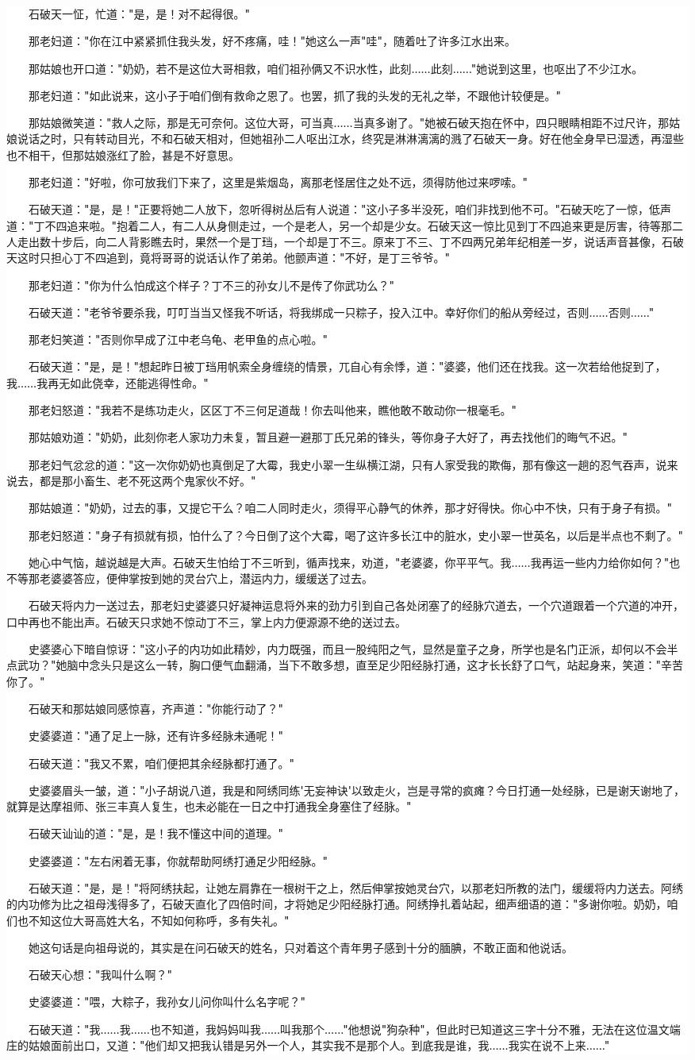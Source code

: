 　　石破天一怔，忙道："是，是！对不起得很。"

　　那老妇道："你在江中紧紧抓住我头发，好不疼痛，哇！"她这么一声"哇"，随着吐了许多江水出来。

　　那姑娘也开口道："奶奶，若不是这位大哥相救，咱们祖孙俩又不识水性，此刻……此刻……"她说到这里，也呕出了不少江水。

　　那老妇道："如此说来，这小子于咱们倒有救命之恩了。也罢，抓了我的头发的无礼之举，不跟他计较便是。"

　　那姑娘微笑道："救人之际，那是无可奈何。这位大哥，可当真……当真多谢了。"她被石破天抱在怀中，四只眼睛相距不过尺许，那姑娘说话之时，只有转动目光，不和石破天相对，但她祖孙二人呕出江水，终究是淋淋漓漓的溅了石破天一身。好在他全身早已湿透，再湿些也不相干，但那姑娘涨红了脸，甚是不好意思。

　　那老妇道："好啦，你可放我们下来了，这里是紫烟岛，离那老怪居住之处不远，须得防他过来啰嗦。"

　　石破天道："是，是！"正要将她二人放下，忽听得树丛后有人说道："这小子多半没死，咱们非找到他不可。"石破天吃了一惊，低声道："丁不四追来啦。"抱着二人，有二人从身侧走过，一个是老人，另一个却是少女。石破天这一惊比见到丁不四追来更是厉害，待等那二人走出数十步后，向二人背影瞧去时，果然一个是丁珰，一个却是丁不三。原来丁不三、丁不四两兄弟年纪相差一岁，说话声音甚像，石破天这时只担心丁不四追到，竟将哥哥的说话认作了弟弟。他颤声道："不好，是丁三爷爷。"

　　那老妇道："你为什么怕成这个样子？丁不三的孙女儿不是传了你武功么？"

　　石破天道："老爷爷要杀我，叮叮当当又怪我不听话，将我绑成一只粽子，投入江中。幸好你们的船从旁经过，否则……否则……"

　　那老妇笑道："否则你早成了江中老乌龟、老甲鱼的点心啦。"

　　石破天道："是，是！"想起昨日被丁珰用帆索全身缠绕的情景，兀自心有余悸，道："婆婆，他们还在找我。这一次若给他捉到了，我……我再无如此侥幸，还能逃得性命。"

　　那老妇怒道："我若不是练功走火，区区丁不三何足道哉！你去叫他来，瞧他敢不敢动你一根毫毛。"

　　那姑娘劝道："奶奶，此刻你老人家功力未复，暂且避一避那丁氏兄弟的锋头，等你身子大好了，再去找他们的晦气不迟。"

　　那老妇气忿忿的道："这一次你奶奶也真倒足了大霉，我史小翠一生纵横江湖，只有人家受我的欺侮，那有像这一趟的忍气吞声，说来说去，都是那小畜生、老不死这两个鬼家伙不好。"

　　那姑娘道："奶奶，过去的事，又提它干么？咱二人同时走火，须得平心静气的休养，那才好得快。你心中不快，只有于身子有损。"

　　那老妇怒道："身子有损就有损，怕什么了？今日倒了这个大霉，喝了这许多长江中的脏水，史小翠一世英名，以后是半点也不剩了。"

　　她心中气恼，越说越是大声。石破天生怕给丁不三听到，循声找来，劝道，"老婆婆，你平平气。我……我再运一些内力给你如何？"也不等那老婆婆答应，便伸掌按到她的灵台穴上，潜运内力，缓缓送了过去。

　　石破天将内力一送过去，那老妇史婆婆只好凝神运息将外来的劲力引到自己各处闭塞了的经脉穴道去，一个穴道跟着一个穴道的冲开，口中再也不能出声。石破天只求她不惊动丁不三，掌上内力便源源不绝的送过去。

　　史婆婆心下暗自惊讶："这小子的内功如此精妙，内力既强，而且一股纯阳之气，显然是童子之身，所学也是名门正派，却何以不会半点武功？"她脑中念头只是这么一转，胸口便气血翻涌，当下不敢多想，直至足少阳经脉打通，这才长长舒了口气，站起身来，笑道："辛苦你了。"

　　石破天和那姑娘同感惊喜，齐声道："你能行动了？"

　　史婆婆道："通了足上一脉，还有许多经脉未通呢！"

　　石破天道："我又不累，咱们便把其余经脉都打通了。"

　　史婆婆眉头一皱，道："小子胡说八道，我是和阿绣同练'无妄神诀'以致走火，岂是寻常的疯瘫？今日打通一处经脉，已是谢天谢地了，就算是达摩祖师、张三丰真人复生，也未必能在一日之中打通我全身塞住了经脉。"

　　石破天讪讪的道："是，是！我不懂这中间的道理。"

　　史婆婆道："左右闲着无事，你就帮助阿绣打通足少阳经脉。"

　　石破天道："是，是！"将阿绣扶起，让她左肩靠在一根树干之上，然后伸掌按她灵台穴，以那老妇所教的法门，缓缓将内力送去。阿绣的内功修为比之祖母浅得多了，石破天直化了四倍时间，才将她足少阳经脉打通。阿绣挣扎着站起，细声细语的道："多谢你啦。奶奶，咱们也不知这位大哥高姓大名，不知如何称呼，多有失礼。"

　　她这句话是向祖母说的，其实是在问石破天的姓名，只对着这个青年男子感到十分的腼腆，不敢正面和他说话。

　　石破天心想："我叫什么啊？"

　　史婆婆道："喂，大粽子，我孙女儿问你叫什么名字呢？"

　　石破天道："我……我……也不知道，我妈妈叫我……叫我那个……"他想说"狗杂种"，但此时已知道这三字十分不雅，无法在这位温文端庄的姑娘面前出口，又道："他们却又把我认错是另外一个人，其实我不是那个人。到底我是谁，我……我实在说不上来……"
